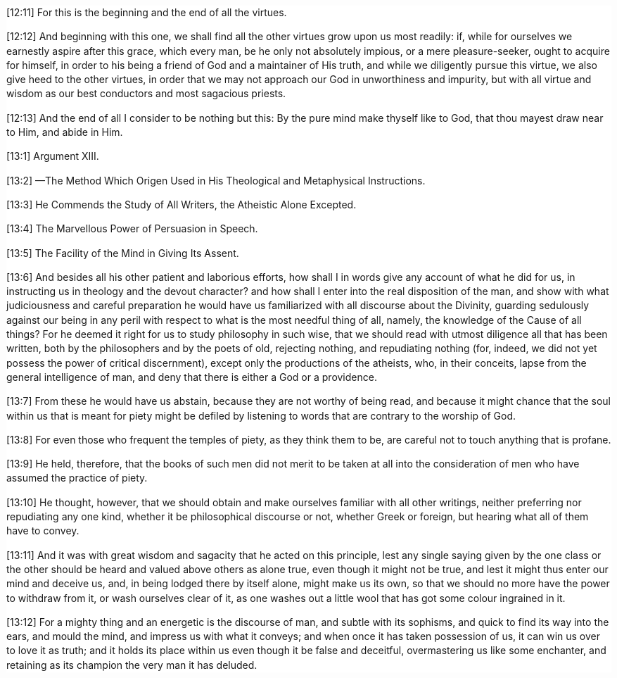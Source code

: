 [12:11] For this is the beginning and the end of all the virtues.

[12:12] And beginning with this one, we shall find all the other virtues grow upon us most readily: if, while for ourselves we earnestly aspire after this grace, which every man, be he only not absolutely impious, or a mere pleasure-seeker, ought to acquire for himself, in order to his being a friend of God and a maintainer of His truth, and while we diligently pursue this virtue, we also give heed to the other virtues, in order that we may not approach our God in unworthiness and impurity, but with all virtue and wisdom as our best conductors and most sagacious priests.

[12:13] And the end of all I consider to be nothing but this: By the pure mind make thyself like to God, that thou mayest draw near to Him, and abide in Him.

[13:1] Argument XIII.

[13:2] —The Method Which Origen Used in His Theological and Metaphysical Instructions.

[13:3] He Commends the Study of All Writers, the Atheistic Alone Excepted.

[13:4] The Marvellous Power of Persuasion in Speech.

[13:5] The Facility of the Mind in Giving Its Assent.

[13:6] And besides all his other patient and laborious efforts, how shall I in words give any account of what he did for us, in instructing us in theology and the devout character? and how shall I enter into the real disposition of the man, and show with what judiciousness and careful preparation he would have us familiarized with all discourse about the Divinity, guarding sedulously against our being in any peril with respect to what is the most needful thing of all, namely, the knowledge of the Cause of all things? For he deemed it right for us to study philosophy in such wise, that we should read with utmost diligence all that has been written, both by the philosophers and by the poets of old, rejecting nothing, and repudiating nothing (for, indeed, we did not yet possess the power of critical discernment), except only the productions of the atheists, who, in their conceits, lapse from the general intelligence of man, and deny that there is either a God or a providence.

[13:7] From these he would have us abstain, because they are not worthy of being read, and because it might chance that the soul within us that is meant for piety might be defiled by listening to words that are contrary to the worship of God.

[13:8] For even those who frequent the temples of piety, as they think them to be, are careful not to touch anything that is profane.

[13:9] He held, therefore, that the books of such men did not merit to be taken at all into the consideration of men who have assumed the practice of piety.

[13:10] He thought, however, that we should obtain and make ourselves familiar with all other writings, neither preferring nor repudiating any one kind, whether it be philosophical discourse or not, whether Greek or foreign, but hearing what all of them have to convey.

[13:11] And it was with great wisdom and sagacity that he acted on this principle, lest any single saying given by the one class or the other should be heard and valued above others as alone true, even though it might not be true, and lest it might thus enter our mind and deceive us, and, in being lodged there by itself alone, might make us its own, so that we should no more have the power to withdraw from it, or wash ourselves clear of it, as one washes out a little wool that has got some colour ingrained in it.

[13:12] For a mighty thing and an energetic is the discourse of man, and subtle with its sophisms, and quick to find its way into the ears, and mould the mind, and impress us with what it conveys; and when once it has taken possession of us, it can win us over to love it as truth; and it holds its place within us even though it be false and deceitful, overmastering us like some enchanter, and retaining as its champion the very man it has deluded.
